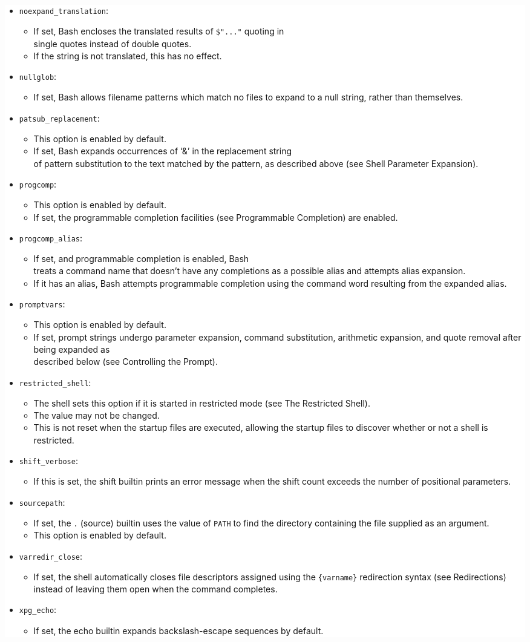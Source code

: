 * `noexpand_translation`: 
    * If set, Bash encloses the translated results of `$"..."` quoting in  
      single quotes instead of double quotes.  
    * If the string is not translated, this has no effect.  

* `nullglob`: 
    * If set, Bash allows filename patterns which match no files to 
      expand to a null string, rather than themselves.  

* `patsub_replacement`: 
    * This option is enabled by default.  
    * If set, Bash expands occurrences of ‘&’ in the replacement string  
      of pattern substitution to the text matched by the pattern,
      as described above (see Shell Parameter Expansion).  

* `progcomp`: 
    * This option is enabled by default.  
    * If set, the programmable completion facilities (see Programmable Completion) are enabled.  

* `progcomp_alias`: 
    * If set, and programmable completion is enabled, Bash  
      treats a command name that doesn’t have any completions as a 
      possible alias and attempts alias expansion.  
    * If it has an alias, Bash attempts programmable completion using 
      the command word resulting from the expanded alias.  

* `promptvars`: 
    * This option is enabled by default.  
    * If set, prompt strings undergo parameter expansion, command substitution,
      arithmetic expansion, and quote removal after being expanded as  
      described below (see Controlling the Prompt).  

* `restricted_shell`: 
    * The shell sets this option if it is started in restricted mode (see The Restricted Shell).  
    * The value may not be changed.  
    * This is not reset when the startup files are executed,
      allowing the startup files to discover whether or not a shell is restricted.  

* `shift_verbose`: 
    * If this is set, the shift builtin prints an error message when the shift count exceeds the number of positional parameters.  

* `sourcepath`: 
    * If set, the `.` (source) builtin uses the value of `PATH` to find the directory containing the file supplied as an argument.  
    * This option is enabled by default.  

* `varredir_close`: 
    * If set, the shell automatically closes file descriptors assigned using the `{varname}` redirection syntax (see Redirections) instead of leaving them open when the command completes.  

* `xpg_echo`: 
    * If set, the echo builtin expands backslash-escape sequences by default.  



